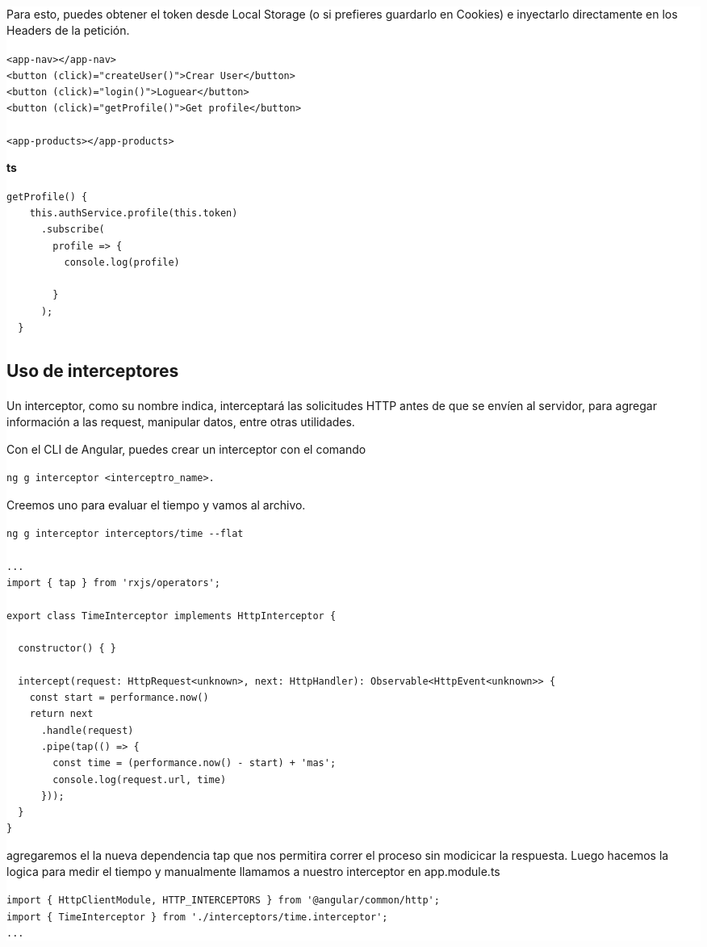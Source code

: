 Para esto, puedes obtener el token desde Local Storage (o si prefieres guardarlo en Cookies) e inyectarlo directamente en los Headers de la petición.

    <app-nav></app-nav>
    <button (click)="createUser()">Crear User</button>
    <button (click)="login()">Loguear</button>
    <button (click)="getProfile()">Get profile</button>

    <app-products></app-products>

**ts**

    getProfile() {
        this.authService.profile(this.token)
          .subscribe(
            profile => {
              console.log(profile)

            }
          );
      }

## Uso de interceptores

Un interceptor, como su nombre indica, interceptará las solicitudes HTTP antes de que se envíen al servidor, para agregar información a las request, manipular datos, entre otras utilidades.

Con el CLI de Angular, puedes crear un interceptor con el comando

    ng g interceptor <interceptro_name>. 

Creemos uno para evaluar el tiempo y vamos al archivo.

    ng g interceptor interceptors/time --flat

    ...
    import { tap } from 'rxjs/operators';

    export class TimeInterceptor implements HttpInterceptor {

      constructor() { }

      intercept(request: HttpRequest<unknown>, next: HttpHandler): Observable<HttpEvent<unknown>> {
        const start = performance.now()
        return next
          .handle(request)
          .pipe(tap(() => {
            const time = (performance.now() - start) + 'mas';
            console.log(request.url, time)
          }));
      }
    }

agregaremos el la nueva dependencia tap que nos permitira correr el proceso sin modicicar la respuesta. Luego hacemos la logica para medir el tiempo y manualmente llamamos a nuestro interceptor en app.module.ts

    import { HttpClientModule, HTTP_INTERCEPTORS } from '@angular/common/http';
    import { TimeInterceptor } from './interceptors/time.interceptor';
    ...
